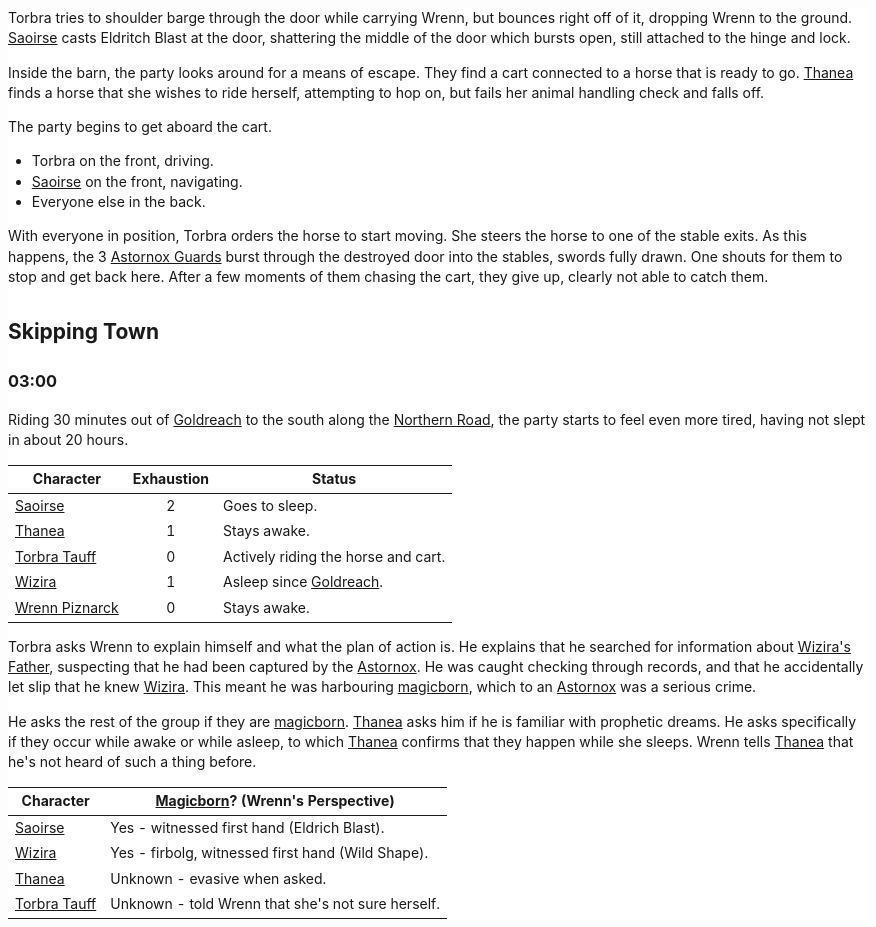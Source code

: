 Torbra tries to shoulder barge through the door while carrying Wrenn, but bounces right off of it, dropping Wrenn to the ground. [Saoirse](../../../astarus/people/saoirse.md) casts Eldritch Blast at the door, shattering the middle of the door which bursts open, still attached to the hinge and lock.

Inside the barn, the party looks around for a means of escape. They find a cart connected to a horse that is ready to go. [Thanea](../../../astarus/people/thanea.md) finds a horse that she wishes to ride herself, attempting to hop on, but fails her animal handling check and falls off.

The party begins to get aboard the cart.

- Torbra on the front, driving.
- [Saoirse](../../../astarus/people/saoirse.md) on the front, navigating.
- Everyone else in the back.

With everyone in position, Torbra orders the horse to start moving. She steers the horse to one of the stable exits. As this happens, the 3 [Astornox Guards](../../organisations/astornox/ranks/astornox-guard.md) burst through the destroyed door into the stables, swords fully drawn. One shouts for them to stop and get back here. After a few moments of them chasing the cart, they give up, clearly not able to catch them.

## Skipping Town

### 03:00

Riding 30 minutes out of [Goldreach](../../civilisations/kingdom-of-astor/SETTLEMENTS/GOLDREACH/README.md) to the south along the [Northern Road](../../places/roads/northern-road.md), the party starts to feel even more tired, having not slept in about 20 hours.

| Character | Exhaustion | Status |
| --- |:---:| --- |
| [Saoirse](../../../astarus/people/saoirse.md) | 2 | Goes to sleep. |
| [Thanea](../../../astarus/people/thanea.md) | 1 | Stays awake. |
| [Torbra Tauff](../../characters/torbra-tauff.md) | 0 | Actively riding the horse and cart. |
| [Wizira](../../characters/wizira.md) | 1 | Asleep since [Goldreach](../../civilisations/kingdom-of-astor/SETTLEMENTS/GOLDREACH/README.md). |
| [Wrenn Piznarck](../../characters/wrenn-piznarck.md) | 0 | Stays awake. |

Torbra asks Wrenn to explain himself and what the plan of action is. He explains that he searched for information about [Wizira's Father](../../characters/wiziras-father.md), suspecting that he had been captured by the [Astornox](../../organisations/astornox/astornox.md). He was caught checking through records, and that he accidentally let slip that he knew [Wizira](../../characters/wizira.md). This meant he was harbouring [magicborn](../../civilisations/kingdom-of-astor/magicborn.md), which to an [Astornox](../../organisations/astornox/astornox.md) was a serious crime.

He asks the rest of the group if they are [magicborn](../../civilisations/kingdom-of-astor/magicborn.md). [Thanea](../../../astarus/people/thanea.md) asks him if he is familiar with prophetic dreams. He asks specifically if they occur while awake or while asleep, to which [Thanea](../../../astarus/people/thanea.md) confirms that they happen while she sleeps. Wrenn tells [Thanea](../../../astarus/people/thanea.md) that he's not heard of such a thing before.

| Character | [Magicborn](../../civilisations/kingdom-of-astor/magicborn.md)? (Wrenn's Perspective) |
| --- | --- |
| [Saoirse](../../../astarus/people/saoirse.md) | Yes - witnessed first hand (Eldrich Blast). |
| [Wizira](../../characters/wizira.md) | Yes - firbolg, witnessed first hand (Wild Shape). |
| [Thanea](../../../astarus/people/thanea.md) | Unknown - evasive when asked.
| [Torbra Tauff](../../characters/torbra-tauff.md) | Unknown - told Wrenn that she's not sure herself. |
